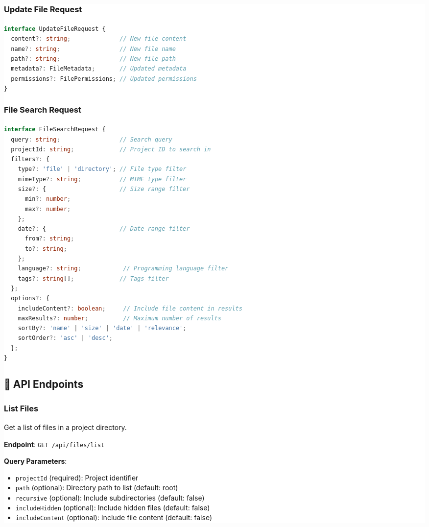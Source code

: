 ### Update File Request
```typescript
interface UpdateFileRequest {
  content?: string;              // New file content
  name?: string;                 // New file name
  path?: string;                 // New file path
  metadata?: FileMetadata;       // Updated metadata
  permissions?: FilePermissions; // Updated permissions
}
```

### File Search Request
```typescript
interface FileSearchRequest {
  query: string;                 // Search query
  projectId: string;             // Project ID to search in
  filters?: {
    type?: 'file' | 'directory'; // File type filter
    mimeType?: string;           // MIME type filter
    size?: {                     // Size range filter
      min?: number;
      max?: number;
    };
    date?: {                     // Date range filter
      from?: string;
      to?: string;
    };
    language?: string;            // Programming language filter
    tags?: string[];             // Tags filter
  };
  options?: {
    includeContent?: boolean;     // Include file content in results
    maxResults?: number;          // Maximum number of results
    sortBy?: 'name' | 'size' | 'date' | 'relevance';
    sortOrder?: 'asc' | 'desc';
  };
}
```

## 🚀 API Endpoints

### List Files

Get a list of files in a project directory.

**Endpoint**: `GET /api/files/list`

**Query Parameters**:
- `projectId` (required): Project identifier
- `path` (optional): Directory path to list (default: root)
- `recursive` (optional): Include subdirectories (default: false)
- `includeHidden` (optional): Include hidden files (default: false)
- `includeContent` (optional): Include file content (default: false)
